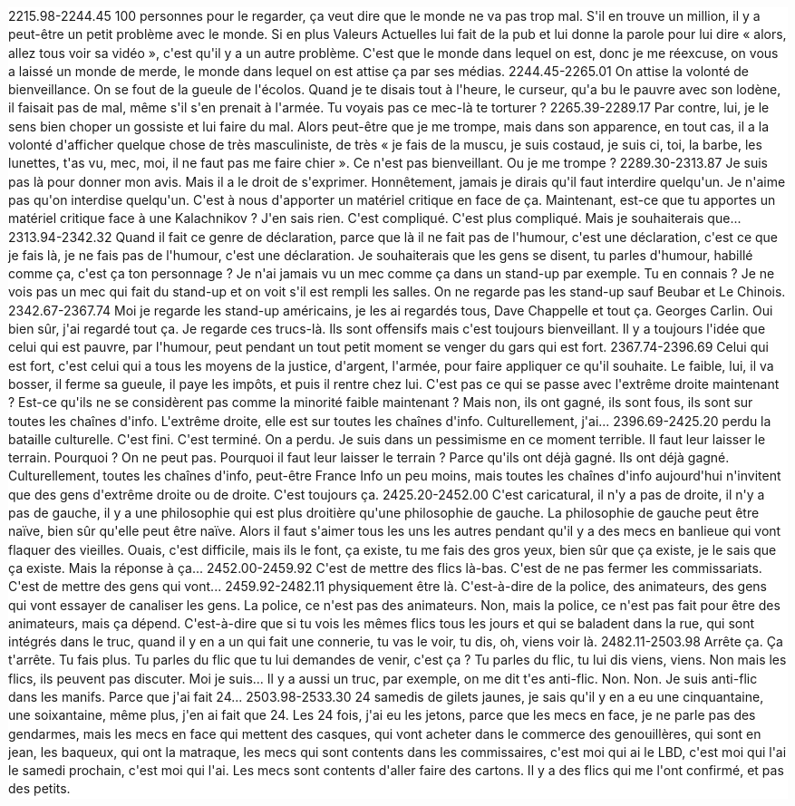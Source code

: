 2215.98-2244.45   100 personnes pour le regarder, ça veut dire que le monde ne va pas trop mal. S'il en trouve un million, il y a peut-être un petit problème avec le monde. Si en plus Valeurs Actuelles lui fait de la pub et lui donne la parole pour lui dire « alors, allez tous voir sa vidéo », c'est qu'il y a un autre problème. C'est que le monde dans lequel on est, donc je me réexcuse, on vous a laissé un monde de merde, le monde dans lequel on est attise ça par ses médias.
2244.45-2265.01   On attise la volonté de bienveillance. On se fout de la gueule de l'écolos. Quand je te disais tout à l'heure, le curseur, qu'a bu le pauvre avec son lodène, il faisait pas de mal, même s'il s'en prenait à l'armée. Tu voyais pas ce mec-là te torturer ?
2265.39-2289.17   Par contre, lui, je le sens bien choper un gossiste et lui faire du mal. Alors peut-être que je me trompe, mais dans son apparence, en tout cas, il a la volonté d'afficher quelque chose de très masculiniste, de très « je fais de la muscu, je suis costaud, je suis ci, toi, la barbe, les lunettes, t'as vu, mec, moi, il ne faut pas me faire chier ». Ce n'est pas bienveillant. Ou je me trompe ?
2289.30-2313.87   Je suis pas là pour donner mon avis. Mais il a le droit de s'exprimer. Honnêtement, jamais je dirais qu'il faut interdire quelqu'un. Je n'aime pas qu'on interdise quelqu'un. C'est à nous d'apporter un matériel critique en face de ça. Maintenant, est-ce que tu apportes un matériel critique face à une Kalachnikov ? J'en sais rien. C'est compliqué. C'est plus compliqué. Mais je souhaiterais que...
2313.94-2342.32   Quand il fait ce genre de déclaration, parce que là il ne fait pas de l'humour, c'est une déclaration, c'est ce que je fais là, je ne fais pas de l'humour, c'est une déclaration. Je souhaiterais que les gens se disent, tu parles d'humour, habillé comme ça, c'est ça ton personnage ? Je n'ai jamais vu un mec comme ça dans un stand-up par exemple. Tu en connais ? Je ne vois pas un mec qui fait du stand-up et on voit s'il est rempli les salles. On ne regarde pas les stand-up sauf Beubar et Le Chinois.
2342.67-2367.74   Moi je regarde les stand-up américains, je les ai regardés tous, Dave Chappelle et tout ça. Georges Carlin. Oui bien sûr, j'ai regardé tout ça. Je regarde ces trucs-là. Ils sont offensifs mais c'est toujours bienveillant. Il y a toujours l'idée que celui qui est pauvre, par l'humour, peut pendant un tout petit moment se venger du gars qui est fort.
2367.74-2396.69   Celui qui est fort, c'est celui qui a tous les moyens de la justice, d'argent, l'armée, pour faire appliquer ce qu'il souhaite. Le faible, lui, il va bosser, il ferme sa gueule, il paye les impôts, et puis il rentre chez lui. C'est pas ce qui se passe avec l'extrême droite maintenant ? Est-ce qu'ils ne se considèrent pas comme la minorité faible maintenant ? Mais non, ils ont gagné, ils sont fous, ils sont sur toutes les chaînes d'info. L'extrême droite, elle est sur toutes les chaînes d'info. Culturellement, j'ai...
2396.69-2425.20   perdu la bataille culturelle. C'est fini. C'est terminé. On a perdu. Je suis dans un pessimisme en ce moment terrible. Il faut leur laisser le terrain. Pourquoi ? On ne peut pas. Pourquoi il faut leur laisser le terrain ? Parce qu'ils ont déjà gagné. Ils ont déjà gagné. Culturellement, toutes les chaînes d'info, peut-être France Info un peu moins, mais toutes les chaînes d'info aujourd'hui n'invitent que des gens d'extrême droite ou de droite. C'est toujours ça.
2425.20-2452.00   C'est caricatural, il n'y a pas de droite, il n'y a pas de gauche, il y a une philosophie qui est plus droitière qu'une philosophie de gauche. La philosophie de gauche peut être naïve, bien sûr qu'elle peut être naïve. Alors il faut s'aimer tous les uns les autres pendant qu'il y a des mecs en banlieue qui vont flaquer des vieilles. Ouais, c'est difficile, mais ils le font, ça existe, tu me fais des gros yeux, bien sûr que ça existe, je le sais que ça existe. Mais la réponse à ça...
2452.00-2459.92   C'est de mettre des flics là-bas. C'est de ne pas fermer les commissariats. C'est de mettre des gens qui vont...
2459.92-2482.11   physiquement être là. C'est-à-dire de la police, des animateurs, des gens qui vont essayer de canaliser les gens. La police, ce n'est pas des animateurs. Non, mais la police, ce n'est pas fait pour être des animateurs, mais ça dépend. C'est-à-dire que si tu vois les mêmes flics tous les jours et qui se baladent dans la rue, qui sont intégrés dans le truc, quand il y en a un qui fait une connerie, tu vas le voir, tu dis, oh, viens voir là.
2482.11-2503.98   Arrête ça. Ça t'arrête. Tu fais plus. Tu parles du flic que tu lui demandes de venir, c'est ça ? Tu parles du flic, tu lui dis viens, viens. Non mais les flics, ils peuvent pas discuter. Moi je suis... Il y a aussi un truc, par exemple, on me dit t'es anti-flic. Non. Non. Je suis anti-flic dans les manifs. Parce que j'ai fait 24...
2503.98-2533.30   24 samedis de gilets jaunes, je sais qu'il y en a eu une cinquantaine, une soixantaine, même plus, j'en ai fait que 24. Les 24 fois, j'ai eu les jetons, parce que les mecs en face, je ne parle pas des gendarmes, mais les mecs en face qui mettent des casques, qui vont acheter dans le commerce des genouillères, qui sont en jean, les baqueux, qui ont la matraque, les mecs qui sont contents dans les commissaires, c'est moi qui ai le LBD, c'est moi qui l'ai le samedi prochain, c'est moi qui l'ai. Les mecs sont contents d'aller faire des cartons. Il y a des flics qui me l'ont confirmé, et pas des petits.